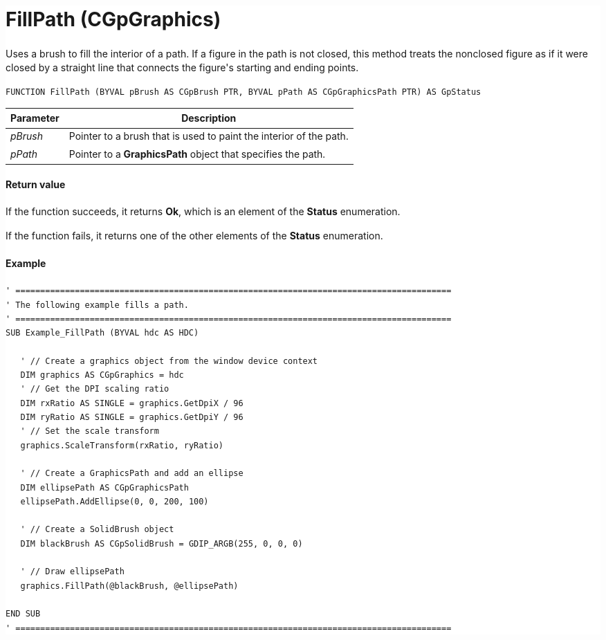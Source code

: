 ```
```


# <a name="FillPath"></a>FillPath (CGpGraphics)

Uses a brush to fill the interior of a path. If a figure in the path is not closed, this method treats the nonclosed figure as if it were closed by a straight line that connects the figure's starting and ending points.

```
FUNCTION FillPath (BYVAL pBrush AS CGpBrush PTR, BYVAL pPath AS CGpGraphicsPath PTR) AS GpStatus
```

| Parameter  | Description |
| ---------- | ----------- |
| *pBrush* | Pointer to a brush that is used to paint the interior of the path. |
| *pPath* | Pointer to a **GraphicsPath** object that specifies the path. |

#### Return value

If the function succeeds, it returns **Ok**, which is an element of the **Status** enumeration.

If the function fails, it returns one of the other elements of the **Status** enumeration.

#### Example

```
' ========================================================================================
' The following example fills a path.
' ========================================================================================
SUB Example_FillPath (BYVAL hdc AS HDC)

   ' // Create a graphics object from the window device context
   DIM graphics AS CGpGraphics = hdc
   ' // Get the DPI scaling ratio
   DIM rxRatio AS SINGLE = graphics.GetDpiX / 96
   DIM ryRatio AS SINGLE = graphics.GetDpiY / 96
   ' // Set the scale transform
   graphics.ScaleTransform(rxRatio, ryRatio)

   ' // Create a GraphicsPath and add an ellipse
   DIM ellipsePath AS CGpGraphicsPath
   ellipsePath.AddEllipse(0, 0, 200, 100)

   ' // Create a SolidBrush object
   DIM blackBrush AS CGpSolidBrush = GDIP_ARGB(255, 0, 0, 0)

   ' // Draw ellipsePath
   graphics.FillPath(@blackBrush, @ellipsePath)

END SUB
' ========================================================================================

```
